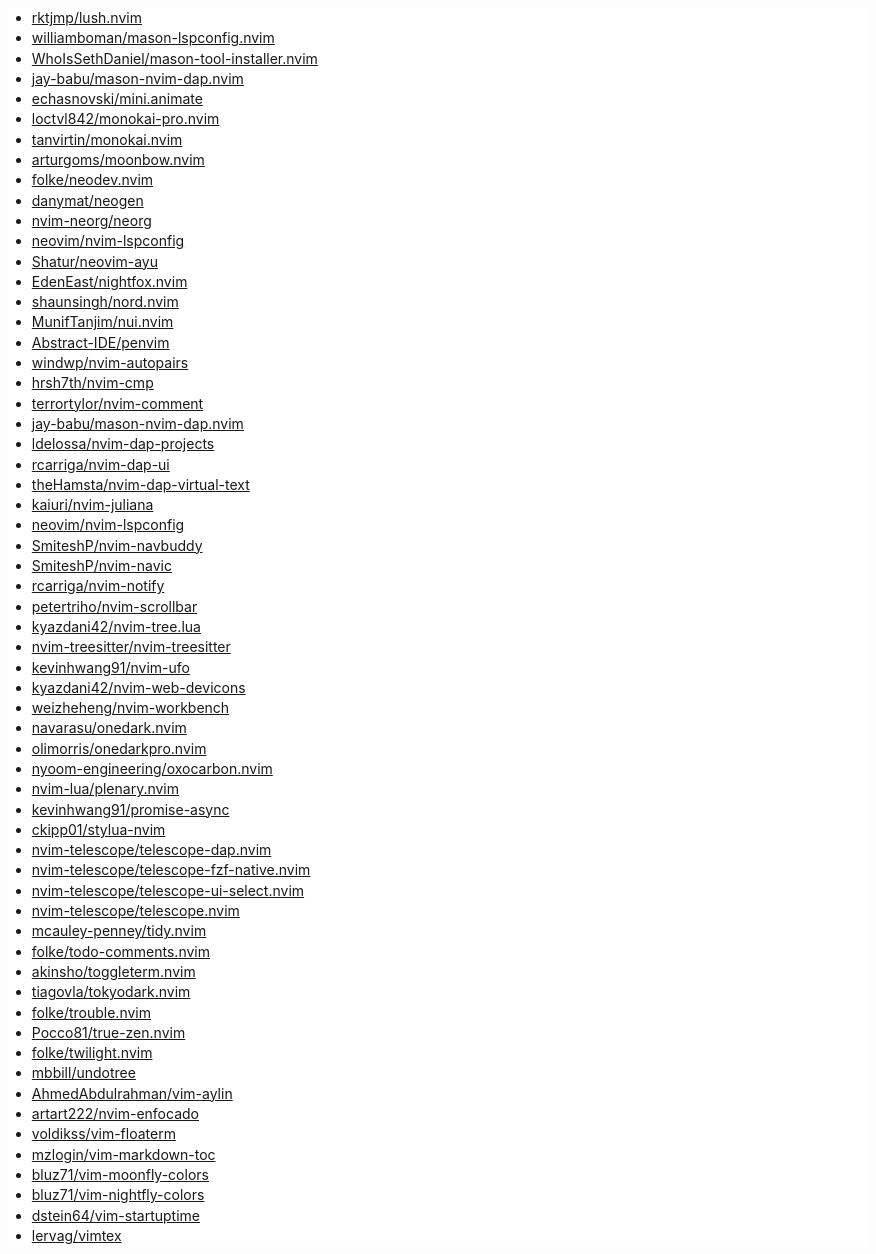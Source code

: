 - [rktjmp/lush.nvim](https://github.com/rktjmp/lush.nvim.git)
- [williamboman/mason-lspconfig.nvim](https://github.com/williamboman/mason-lspconfig.nvim)
- [WhoIsSethDaniel/mason-tool-installer.nvim](https://github.com/WhoIsSethDaniel/mason-tool-installer.nvim.git)
- [jay-babu/mason-nvim-dap.nvim](https://github.com/jay-babu/mason-nvim-dap.nvim)
- [echasnovski/mini.animate](https://github.com/echasnovski/mini.animate.git)
- [loctvl842/monokai-pro.nvim](https://github.com/loctvl842/monokai-pro.nvim)
- [tanvirtin/monokai.nvim](https://github.com/tanvirtin/monokai.nvim.git)
- [arturgoms/moonbow.nvim](https://github.com/arturgoms/moonbow.nvim.git)
- [folke/neodev.nvim](https://github.com/folke/neodev.nvim)
- [danymat/neogen](https://github.com/danymat/neogen.git)
- [nvim-neorg/neorg](https://github.com/nvim-neorg/neorg)
- [neovim/nvim-lspconfig](https://github.com/neovim/nvim-lspconfig)
- [Shatur/neovim-ayu](https://github.com/Shatur/neovim-ayu)
- [EdenEast/nightfox.nvim](https://github.com/EdenEast/nightfox.nvim)
- [shaunsingh/nord.nvim](https://github.com/shaunsingh/nord.nvim)
- [MunifTanjim/nui.nvim](https://github.com/MunifTanjim/nui.nvim)
- [Abstract-IDE/penvim](https://github.com/Abstract-IDE/penvim)
- [windwp/nvim-autopairs](https://github.com/windwp/nvim-autopairs)
- [hrsh7th/nvim-cmp](https://github.com/hrsh7th/nvim-cmp)
- [terrortylor/nvim-comment](https://github.com/terrortylor/nvim-comment)
- [jay-babu/mason-nvim-dap.nvim](https://github.com/jay-babu/mason-nvim-dap.nvim)
- [ldelossa/nvim-dap-projects](https://github.com/ldelossa/nvim-dap-projects.git)
- [rcarriga/nvim-dap-ui](https://github.com/rcarriga/nvim-dap-ui)
- [theHamsta/nvim-dap-virtual-text](https://github.com/theHamsta/nvim-dap-virtual-text)
- [kaiuri/nvim-juliana](https://github.com/kaiuri/nvim-juliana.git)
- [neovim/nvim-lspconfig](https://github.com/neovim/nvim-lspconfig)
- [SmiteshP/nvim-navbuddy](https://github.com/SmiteshP/nvim-navbuddy.git)
- [SmiteshP/nvim-navic](https://github.com/SmiteshP/nvim-navic)
- [rcarriga/nvim-notify](https://github.com/rcarriga/nvim-notify)
- [petertriho/nvim-scrollbar](https://github.com/petertriho/nvim-scrollbar.git)
- [kyazdani42/nvim-tree.lua](https://github.com/kyazdani42/nvim-tree.lua)
- [nvim-treesitter/nvim-treesitter](https://github.com/nvim-treesitter/nvim-treesitter)
- [kevinhwang91/nvim-ufo](https://github.com/kevinhwang91/nvim-ufo)
- [kyazdani42/nvim-web-devicons](https://github.com/kyazdani42/nvim-web-devicons)
- [weizheheng/nvim-workbench](https://github.com/weizheheng/nvim-workbench.git)
- [navarasu/onedark.nvim](https://github.com/navarasu/onedark.nvim)
- [olimorris/onedarkpro.nvim](https://github.com/olimorris/onedarkpro.nvim)
- [nyoom-engineering/oxocarbon.nvim](https://github.com/nyoom-engineering/oxocarbon.nvim.git)
- [nvim-lua/plenary.nvim](https://github.com/nvim-lua/plenary.nvim)
- [kevinhwang91/promise-async](https://github.com/kevinhwang91/promise-async)
- [ckipp01/stylua-nvim](https://github.com/ckipp01/stylua-nvim)
- [nvim-telescope/telescope-dap.nvim](https://github.com/nvim-telescope/telescope-dap.nvim)
- [nvim-telescope/telescope-fzf-native.nvim](https://github.com/nvim-telescope/telescope-fzf-native.nvim)
- [nvim-telescope/telescope-ui-select.nvim](https://github.com/nvim-telescope/telescope-ui-select.nvim)
- [nvim-telescope/telescope.nvim](https://github.com/nvim-telescope/telescope.nvim)
- [mcauley-penney/tidy.nvim](https://github.com/mcauley-penney/tidy.nvim.git)
- [folke/todo-comments.nvim](https://github.com/folke/todo-comments.nvim)
- [akinsho/toggleterm.nvim](https://github.com/akinsho/toggleterm.nvim)
- [tiagovla/tokyodark.nvim](https://github.com/tiagovla/tokyodark.nvim.git)
- [folke/trouble.nvim](https://github.com/folke/trouble.nvim)
- [Pocco81/true-zen.nvim](https://github.com/Pocco81/true-zen.nvim)
- [folke/twilight.nvim](https://github.com/folke/twilight.nvim)
- [mbbill/undotree](https://github.com/mbbill/undotree)
- [AhmedAbdulrahman/vim-aylin](https://github.com/AhmedAbdulrahman/vim-aylin.git)
- [artart222/nvim-enfocado](https://github.com/artart222/nvim-enfocado)
- [voldikss/vim-floaterm](https://github.com/voldikss/vim-floaterm)
- [mzlogin/vim-markdown-toc](https://github.com/mzlogin/vim-markdown-toc.git)
- [bluz71/vim-moonfly-colors](https://github.com/bluz71/vim-moonfly-colors)
- [bluz71/vim-nightfly-colors](https://github.com/bluz71/vim-nightfly-colors.git)
- [dstein64/vim-startuptime](https://github.com/dstein64/vim-startuptime)
- [lervag/vimtex](https://github.com/lervag/vimtex)